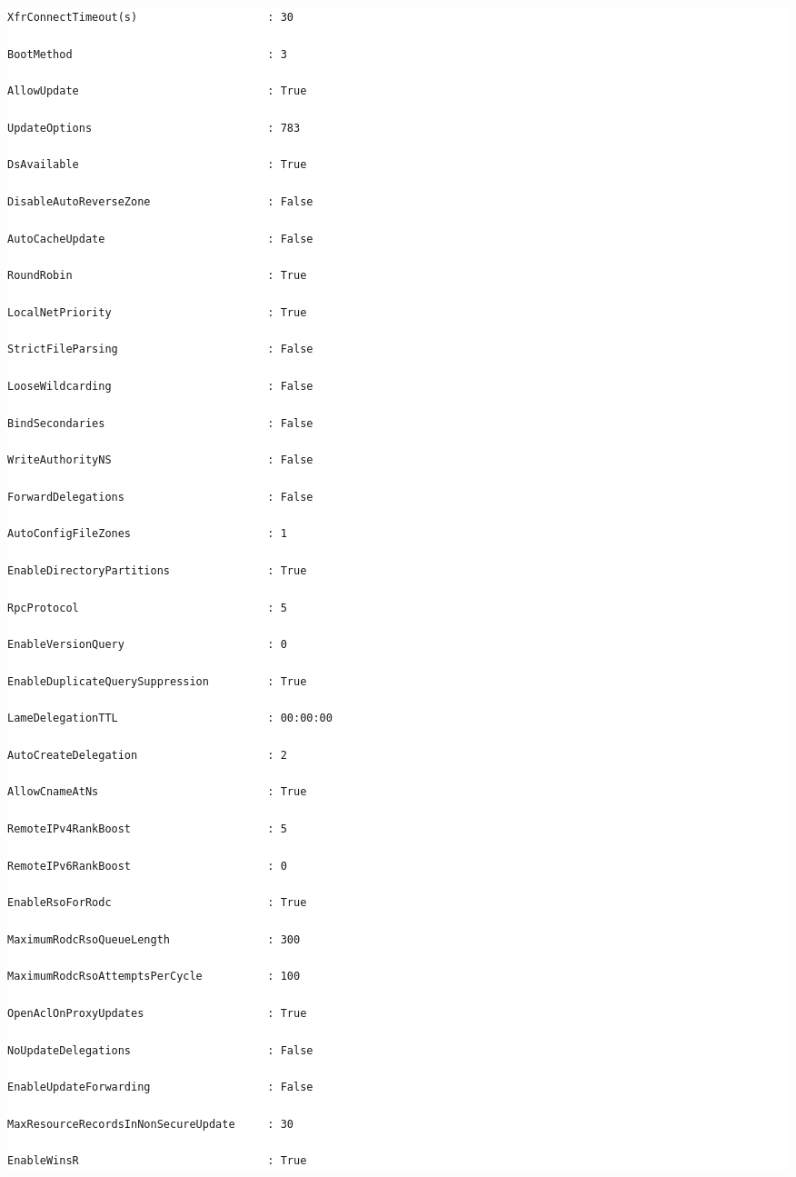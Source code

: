 ```
XfrConnectTimeout(s)                    : 30

BootMethod                              : 3

AllowUpdate                             : True

UpdateOptions                           : 783

DsAvailable                             : True

DisableAutoReverseZone                  : False

AutoCacheUpdate                         : False

RoundRobin                              : True

LocalNetPriority                        : True

StrictFileParsing                       : False

LooseWildcarding                        : False

BindSecondaries                         : False

WriteAuthorityNS                        : False

ForwardDelegations                      : False

AutoConfigFileZones                     : 1

EnableDirectoryPartitions               : True

RpcProtocol                             : 5

EnableVersionQuery                      : 0

EnableDuplicateQuerySuppression         : True

LameDelegationTTL                       : 00:00:00

AutoCreateDelegation                    : 2

AllowCnameAtNs                          : True

RemoteIPv4RankBoost                     : 5

RemoteIPv6RankBoost                     : 0

EnableRsoForRodc                        : True

MaximumRodcRsoQueueLength               : 300

MaximumRodcRsoAttemptsPerCycle          : 100

OpenAclOnProxyUpdates                   : True

NoUpdateDelegations                     : False

EnableUpdateForwarding                  : False

MaxResourceRecordsInNonSecureUpdate     : 30

EnableWinsR                             : True
```